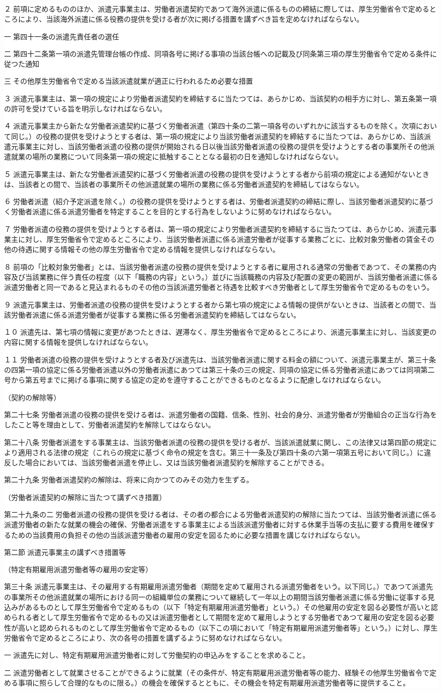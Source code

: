 ２ 前項に定めるもののほか、派遣元事業主は、労働者派遣契約であつて海外派遣に係るものの締結に際しては、厚生労働省令で定めるところにより、当該海外派遣に係る役務の提供を受ける者が次に掲げる措置を講ずべき旨を定めなければならない。

一 第四十一条の派遣先責任者の選任

二 第四十二条第一項の派遣先管理台帳の作成、同項各号に掲げる事項の当該台帳への記載及び同条第三項の厚生労働省令で定める条件に従つた通知

三 その他厚生労働省令で定める当該派遣就業が適正に行われるため必要な措置

３ 派遣元事業主は、第一項の規定により労働者派遣契約を締結するに当たつては、あらかじめ、当該契約の相手方に対し、第五条第一項の許可を受けている旨を明示しなければならない。

４ 派遣元事業主から新たな労働者派遣契約に基づく労働者派遣（第四十条の二第一項各号のいずれかに該当するものを除く。次項において同じ。）の役務の提供を受けようとする者は、第一項の規定により当該労働者派遣契約を締結するに当たつては、あらかじめ、当該派遣元事業主に対し、当該労働者派遣の役務の提供が開始される日以後当該労働者派遣の役務の提供を受けようとする者の事業所その他派遣就業の場所の業務について同条第一項の規定に抵触することとなる最初の日を通知しなければならない。

５ 派遣元事業主は、新たな労働者派遣契約に基づく労働者派遣の役務の提供を受けようとする者から前項の規定による通知がないときは、当該者との間で、当該者の事業所その他派遣就業の場所の業務に係る労働者派遣契約を締結してはならない。

６ 労働者派遣（紹介予定派遣を除く。）の役務の提供を受けようとする者は、労働者派遣契約の締結に際し、当該労働者派遣契約に基づく労働者派遣に係る派遣労働者を特定することを目的とする行為をしないように努めなければならない。

７ 労働者派遣の役務の提供を受けようとする者は、第一項の規定により労働者派遣契約を締結するに当たつては、あらかじめ、派遣元事業主に対し、厚生労働省令で定めるところにより、当該労働者派遣に係る派遣労働者が従事する業務ごとに、比較対象労働者の賃金その他の待遇に関する情報その他の厚生労働省令で定める情報を提供しなければならない。

８ 前項の「比較対象労働者」とは、当該労働者派遣の役務の提供を受けようとする者に雇用される通常の労働者であつて、その業務の内容及び当該業務に伴う責任の程度（以下「職務の内容」という。）並びに当該職務の内容及び配置の変更の範囲が、当該労働者派遣に係る派遣労働者と同一であると見込まれるものその他の当該派遣労働者と待遇を比較すべき労働者として厚生労働省令で定めるものをいう。

９ 派遣元事業主は、労働者派遣の役務の提供を受けようとする者から第七項の規定による情報の提供がないときは、当該者との間で、当該労働者派遣に係る派遣労働者が従事する業務に係る労働者派遣契約を締結してはならない。

１０ 派遣先は、第七項の情報に変更があつたときは、遅滞なく、厚生労働省令で定めるところにより、派遣元事業主に対し、当該変更の内容に関する情報を提供しなければならない。

１１ 労働者派遣の役務の提供を受けようとする者及び派遣先は、当該労働者派遣に関する料金の額について、派遣元事業主が、第三十条の四第一項の協定に係る労働者派遣以外の労働者派遣にあつては第三十条の三の規定、同項の協定に係る労働者派遣にあつては同項第二号から第五号までに掲げる事項に関する協定の定めを遵守することができるものとなるように配慮しなければならない。

（契約の解除等）

第二十七条 労働者派遣の役務の提供を受ける者は、派遣労働者の国籍、信条、性別、社会的身分、派遣労働者が労働組合の正当な行為をしたこと等を理由として、労働者派遣契約を解除してはならない。

第二十八条 労働者派遣をする事業主は、当該労働者派遣の役務の提供を受ける者が、当該派遣就業に関し、この法律又は第四節の規定により適用される法律の規定（これらの規定に基づく命令の規定を含む。第三十一条及び第四十条の六第一項第五号において同じ。）に違反した場合においては、当該労働者派遣を停止し、又は当該労働者派遣契約を解除することができる。

第二十九条 労働者派遣契約の解除は、将来に向かつてのみその効力を生ずる。

（労働者派遣契約の解除に当たつて講ずべき措置）

第二十九条の二 労働者派遣の役務の提供を受ける者は、その者の都合による労働者派遣契約の解除に当たつては、当該労働者派遣に係る派遣労働者の新たな就業の機会の確保、労働者派遣をする事業主による当該派遣労働者に対する休業手当等の支払に要する費用を確保するための当該費用の負担その他の当該派遣労働者の雇用の安定を図るために必要な措置を講じなければならない。

第二節 派遣元事業主の講ずべき措置等

（特定有期雇用派遣労働者等の雇用の安定等）

第三十条 派遣元事業主は、その雇用する有期雇用派遣労働者（期間を定めて雇用される派遣労働者をいう。以下同じ。）であつて派遣先の事業所その他派遣就業の場所における同一の組織単位の業務について継続して一年以上の期間当該労働者派遣に係る労働に従事する見込みがあるものとして厚生労働省令で定めるもの（以下「特定有期雇用派遣労働者」という。）その他雇用の安定を図る必要性が高いと認められる者として厚生労働省令で定めるもの又は派遣労働者として期間を定めて雇用しようとする労働者であつて雇用の安定を図る必要性が高いと認められるものとして厚生労働省令で定めるもの（以下この項において「特定有期雇用派遣労働者等」という。）に対し、厚生労働省令で定めるところにより、次の各号の措置を講ずるように努めなければならない。

一 派遣先に対し、特定有期雇用派遣労働者に対して労働契約の申込みをすることを求めること。

二 派遣労働者として就業させることができるように就業（その条件が、特定有期雇用派遣労働者等の能力、経験その他厚生労働省令で定める事項に照らして合理的なものに限る。）の機会を確保するとともに、その機会を特定有期雇用派遣労働者等に提供すること。
